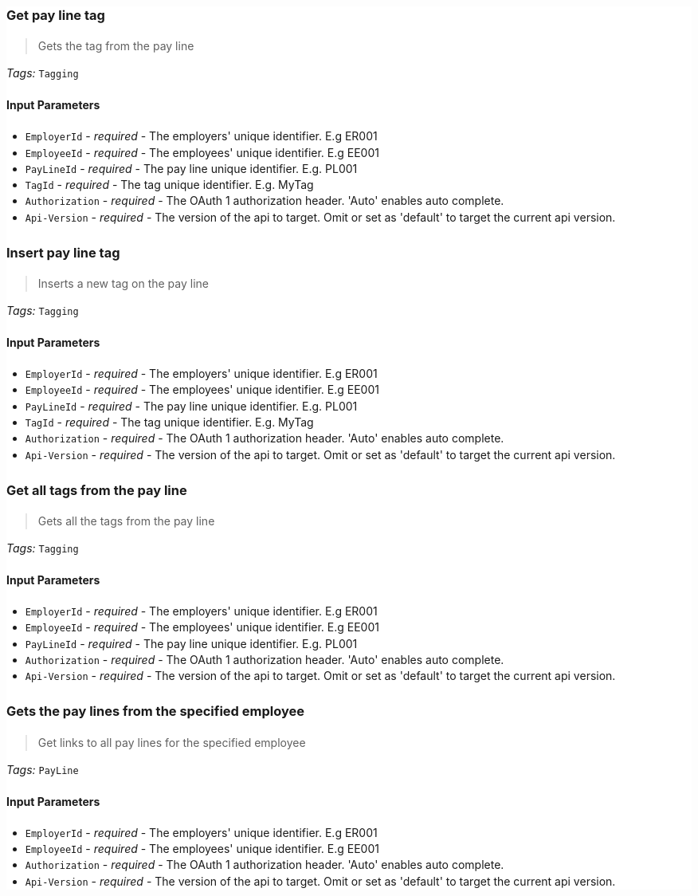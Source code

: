### Get pay line tag

> Gets the tag from the pay line

*Tags:* `Tagging`

#### Input Parameters
* `EmployerId` - _required_ - The employers' unique identifier. E.g ER001
* `EmployeeId` - _required_ - The employees' unique identifier. E.g EE001
* `PayLineId` - _required_ - The pay line unique identifier. E.g. PL001
* `TagId` - _required_ - The tag unique identifier. E.g. MyTag
* `Authorization` - _required_ - The OAuth 1 authorization header. &apos;Auto&apos; enables auto complete.
* `Api-Version` - _required_ - The version of the api to target. Omit or set as &apos;default&apos; to target the current api version.

### Insert pay line tag

> Inserts a new tag on the pay line

*Tags:* `Tagging`

#### Input Parameters
* `EmployerId` - _required_ - The employers' unique identifier. E.g ER001
* `EmployeeId` - _required_ - The employees' unique identifier. E.g EE001
* `PayLineId` - _required_ - The pay line unique identifier. E.g. PL001
* `TagId` - _required_ - The tag unique identifier. E.g. MyTag
* `Authorization` - _required_ - The OAuth 1 authorization header. &apos;Auto&apos; enables auto complete.
* `Api-Version` - _required_ - The version of the api to target. Omit or set as &apos;default&apos; to target the current api version.

### Get all tags from the pay line

> Gets all the tags from the pay line

*Tags:* `Tagging`

#### Input Parameters
* `EmployerId` - _required_ - The employers' unique identifier. E.g ER001
* `EmployeeId` - _required_ - The employees' unique identifier. E.g EE001
* `PayLineId` - _required_ - The pay line unique identifier. E.g. PL001
* `Authorization` - _required_ - The OAuth 1 authorization header. &apos;Auto&apos; enables auto complete.
* `Api-Version` - _required_ - The version of the api to target. Omit or set as &apos;default&apos; to target the current api version.

### Gets the pay lines from the specified employee

> Get links to all pay lines for the specified employee

*Tags:* `PayLine`

#### Input Parameters
* `EmployerId` - _required_ - The employers' unique identifier. E.g ER001
* `EmployeeId` - _required_ - The employees' unique identifier. E.g EE001
* `Authorization` - _required_ - The OAuth 1 authorization header. &apos;Auto&apos; enables auto complete.
* `Api-Version` - _required_ - The version of the api to target. Omit or set as &apos;default&apos; to target the current api version.
